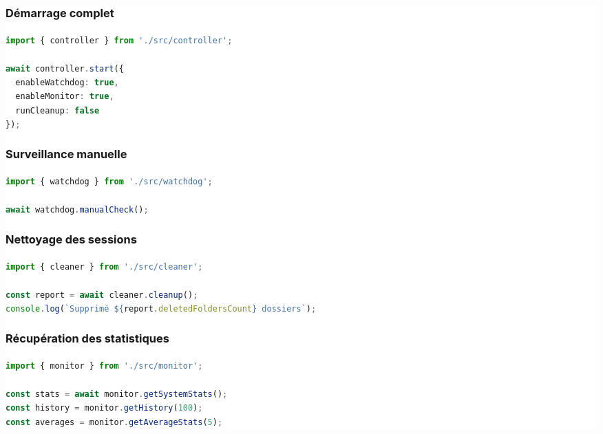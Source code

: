 ### Démarrage complet

```typescript
import { controller } from './src/controller';

await controller.start({
  enableWatchdog: true,
  enableMonitor: true,
  runCleanup: false
});
```

### Surveillance manuelle

```typescript
import { watchdog } from './src/watchdog';

await watchdog.manualCheck();
```

### Nettoyage des sessions

```typescript
import { cleaner } from './src/cleaner';

const report = await cleaner.cleanup();
console.log(`Supprimé ${report.deletedFoldersCount} dossiers`);
```

### Récupération des statistiques

```typescript
import { monitor } from './src/monitor';

const stats = await monitor.getSystemStats();
const history = monitor.getHistory(100);
const averages = monitor.getAverageStats(5);
```
